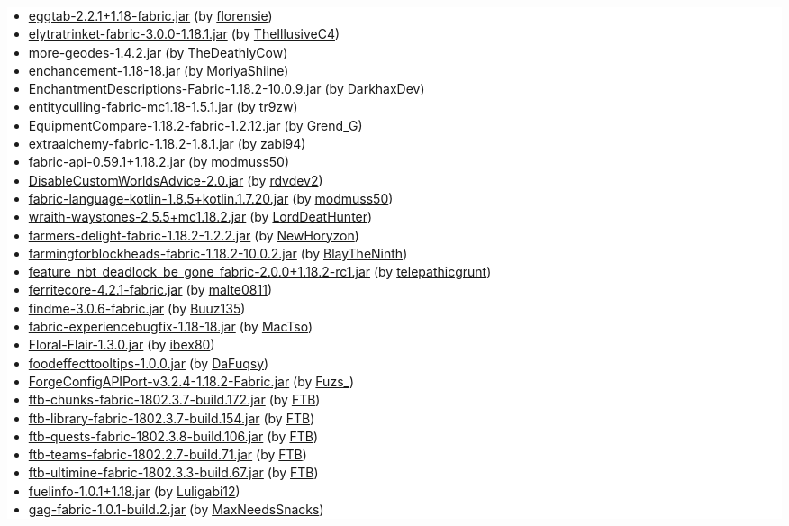   * [eggtab-2.2.1+1.18-fabric.jar](https://www.curseforge.com/minecraft/mc-mods/eggtab-fabric/files/3823522) (by [florensie](https://www.curseforge.com/members/florensie/projects))
  * [elytratrinket-fabric-3.0.0-1.18.1.jar](https://www.curseforge.com/minecraft/mc-mods/elytra-slot-fabric/files/3567467) (by [TheIllusiveC4](https://www.curseforge.com/members/TheIllusiveC4/projects))
  * [more-geodes-1.4.2.jar](https://www.curseforge.com/minecraft/mc-mods/emerald-geodes/files/3788979) (by [TheDeathlyCow](https://www.curseforge.com/members/TheDeathlyCow/projects))
  * [enchancement-1.18-18.jar](https://www.curseforge.com/minecraft/mc-mods/enchancement/files/3831198) (by [MoriyaShiine](https://www.curseforge.com/members/MoriyaShiine/projects))
  * [EnchantmentDescriptions-Fabric-1.18.2-10.0.9.jar](https://www.curseforge.com/minecraft/mc-mods/enchantment-descriptions/files/3976091) (by [DarkhaxDev](https://www.curseforge.com/members/DarkhaxDev/projects))
  * [entityculling-fabric-mc1.18-1.5.1.jar](https://www.curseforge.com/minecraft/mc-mods/entityculling/files/3743933) (by [tr9zw](https://www.curseforge.com/members/tr9zw/projects))
  * [EquipmentCompare-1.18.2-fabric-1.2.12.jar](https://www.curseforge.com/minecraft/mc-mods/equipment-compare-fabric/files/3723542) (by [Grend_G](https://www.curseforge.com/members/Grend_G/projects))
  * [extraalchemy-fabric-1.18.2-1.8.1.jar](https://www.curseforge.com/minecraft/mc-mods/extra-alchemy/files/3767558) (by [zabi94](https://www.curseforge.com/members/zabi94/projects))
  * [fabric-api-0.59.1+1.18.2.jar](https://www.curseforge.com/minecraft/mc-mods/fabric-api/files/4033173) (by [modmuss50](https://www.curseforge.com/members/modmuss50/projects))
  * [DisableCustomWorldsAdvice-2.0.jar](https://www.curseforge.com/minecraft/mc-mods/fabric-disable-custom-worlds-advice/files/3677546) (by [rdvdev2](https://www.curseforge.com/members/rdvdev2/projects))
  * [fabric-language-kotlin-1.8.5+kotlin.1.7.20.jar](https://www.curseforge.com/minecraft/mc-mods/fabric-language-kotlin/files/4030849) (by [modmuss50](https://www.curseforge.com/members/modmuss50/projects))
  * [wraith-waystones-2.5.5+mc1.18.2.jar](https://www.curseforge.com/minecraft/mc-mods/fabric-waystones/files/3864556) (by [LordDeatHunter](https://www.curseforge.com/members/LordDeatHunter/projects))
  * [farmers-delight-fabric-1.18.2-1.2.2.jar](https://www.curseforge.com/minecraft/mc-mods/farmers-delight-fabric/files/4061281) (by [NewHoryzon](https://www.curseforge.com/members/NewHoryzon/projects))
  * [farmingforblockheads-fabric-1.18.2-10.0.2.jar](https://www.curseforge.com/minecraft/mc-mods/farming-for-blockheads-fabric/files/3830915) (by [BlayTheNinth](https://www.curseforge.com/members/BlayTheNinth/projects))
  * [feature_nbt_deadlock_be_gone_fabric-2.0.0+1.18.2-rc1.jar](https://www.curseforge.com/minecraft/mc-mods/feature-nbt-deadlock-be-gone/files/3665605) (by [telepathicgrunt](https://www.curseforge.com/members/telepathicgrunt/projects))
  * [ferritecore-4.2.1-fabric.jar](https://www.curseforge.com/minecraft/mc-mods/ferritecore-fabric/files/3767285) (by [malte0811](https://www.curseforge.com/members/malte0811/projects))
  * [findme-3.0.6-fabric.jar](https://www.curseforge.com/minecraft/mc-mods/findme/files/3732921) (by [Buuz135](https://www.curseforge.com/members/Buuz135/projects))
  * [fabric-experiencebugfix-1.18-18.jar](https://www.curseforge.com/minecraft/mc-mods/fix-experience-bug/files/3555653) (by [MacTso](https://www.curseforge.com/members/MacTso/projects))
  * [Floral-Flair-1.3.0.jar](https://www.curseforge.com/minecraft/mc-mods/floral-flair-fabric/files/3724724) (by [ibex80](https://www.curseforge.com/members/ibex80/projects))
  * [foodeffecttooltips-1.0.0.jar](https://www.curseforge.com/minecraft/mc-mods/food-effect-tooltips/files/4061544) (by [DaFuqsy](https://www.curseforge.com/members/DaFuqsy/projects))
  * [ForgeConfigAPIPort-v3.2.4-1.18.2-Fabric.jar](https://www.curseforge.com/minecraft/mc-mods/forge-config-api-port-fabric/files/3943250) (by [Fuzs_](https://www.curseforge.com/members/Fuzs_/projects))
  * [ftb-chunks-fabric-1802.3.7-build.172.jar](https://www.curseforge.com/minecraft/mc-mods/ftb-chunks-fabric/files/4061587) (by [FTB](https://www.curseforge.com/members/FTB/projects))
  * [ftb-library-fabric-1802.3.7-build.154.jar](https://www.curseforge.com/minecraft/mc-mods/ftb-library-fabric/files/4060219) (by [FTB](https://www.curseforge.com/members/FTB/projects))
  * [ftb-quests-fabric-1802.3.8-build.106.jar](https://www.curseforge.com/minecraft/mc-mods/ftb-quests-fabric/files/3940954) (by [FTB](https://www.curseforge.com/members/FTB/projects))
  * [ftb-teams-fabric-1802.2.7-build.71.jar](https://www.curseforge.com/minecraft/mc-mods/ftb-teams-fabric/files/4061656) (by [FTB](https://www.curseforge.com/members/FTB/projects))
  * [ftb-ultimine-fabric-1802.3.3-build.67.jar](https://www.curseforge.com/minecraft/mc-mods/ftb-ultimine-fabric/files/3993575) (by [FTB](https://www.curseforge.com/members/FTB/projects))
  * [fuelinfo-1.0.1+1.18.jar](https://www.curseforge.com/minecraft/mc-mods/fuel-info/files/3963039) (by [Luligabi12](https://www.curseforge.com/members/Luligabi12/projects))
  * [gag-fabric-1.0.1-build.2.jar](https://www.curseforge.com/minecraft/mc-mods/gag/files/4057002) (by [MaxNeedsSnacks](https://www.curseforge.com/members/MaxNeedsSnacks/projects))